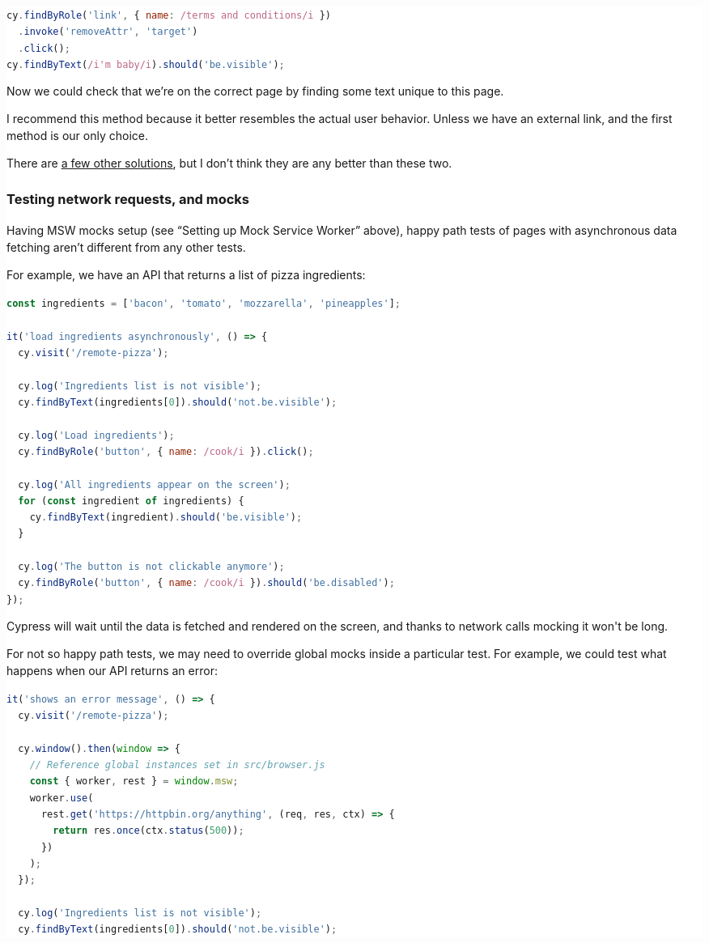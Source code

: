 ```js
cy.findByRole('link', { name: /terms and conditions/i })
  .invoke('removeAttr', 'target')
  .click();
cy.findByText(/i'm baby/i).should('be.visible');
```

Now we could check that we’re on the correct page by finding some text unique to this page.

I recommend this method because it better resembles the actual user behavior. Unless we have an external link, and the first method is our only choice.

There are [a few other solutions](https://github.com/cypress-io/cypress-example-recipes/blob/bd2d6ffb33214884cab343d38e7f9e6ebffb323f/examples/testing-dom__tab-handling-links/cypress/integration/tab_handling_anchor_links_spec.js), but I don’t think they are any better than these two.

### Testing network requests, and mocks

Having MSW mocks setup (see “Setting up Mock Service Worker” above), happy path tests of pages with asynchronous data fetching aren’t different from any other tests.

For example, we have an API that returns a list of pizza ingredients:

```js
const ingredients = ['bacon', 'tomato', 'mozzarella', 'pineapples'];

it('load ingredients asynchronously', () => {
  cy.visit('/remote-pizza');

  cy.log('Ingredients list is not visible');
  cy.findByText(ingredients[0]).should('not.be.visible');

  cy.log('Load ingredients');
  cy.findByRole('button', { name: /cook/i }).click();

  cy.log('All ingredients appear on the screen');
  for (const ingredient of ingredients) {
    cy.findByText(ingredient).should('be.visible');
  }

  cy.log('The button is not clickable anymore');
  cy.findByRole('button', { name: /cook/i }).should('be.disabled');
});
```

Cypress will wait until the data is fetched and rendered on the screen, and thanks to network calls mocking it won't be long.

For not so happy path tests, we may need to override global mocks inside a particular test. For example, we could test what happens when our API returns an error:

```js
it('shows an error message', () => {
  cy.visit('/remote-pizza');

  cy.window().then(window => {
    // Reference global instances set in src/browser.js
    const { worker, rest } = window.msw;
    worker.use(
      rest.get('https://httpbin.org/anything', (req, res, ctx) => {
        return res.once(ctx.status(500));
      })
    );
  });

  cy.log('Ingredients list is not visible');
  cy.findByText(ingredients[0]).should('not.be.visible');

```